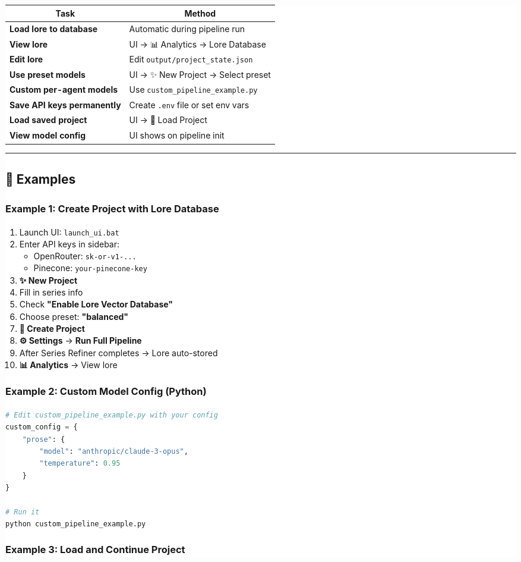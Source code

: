 | Task | Method |
|------|--------|
| **Load lore to database** | Automatic during pipeline run |
| **View lore** | UI → 📊 Analytics → Lore Database |
| **Edit lore** | Edit `output/project_state.json` |
| **Use preset models** | UI → ✨ New Project → Select preset |
| **Custom per-agent models** | Use `custom_pipeline_example.py` |
| **Save API keys permanently** | Create `.env` file or set env vars |
| **Load saved project** | UI → 📂 Load Project |
| **View model config** | UI shows on pipeline init |

---

## 🚀 Examples

### Example 1: Create Project with Lore Database

1. Launch UI: `launch_ui.bat`
2. Enter API keys in sidebar:
   - OpenRouter: `sk-or-v1-...`
   - Pinecone: `your-pinecone-key`
3. **✨ New Project**
4. Fill in series info
5. Check **"Enable Lore Vector Database"**
6. Choose preset: **"balanced"**
7. **🚀 Create Project**
8. **⚙️ Settings** → **Run Full Pipeline**
9. After Series Refiner completes → Lore auto-stored
10. **📊 Analytics** → View lore

### Example 2: Custom Model Config (Python)

```python
# Edit custom_pipeline_example.py with your config
custom_config = {
    "prose": {
        "model": "anthropic/claude-3-opus",
        "temperature": 0.95
    }
}

# Run it
python custom_pipeline_example.py
```

### Example 3: Load and Continue Project
